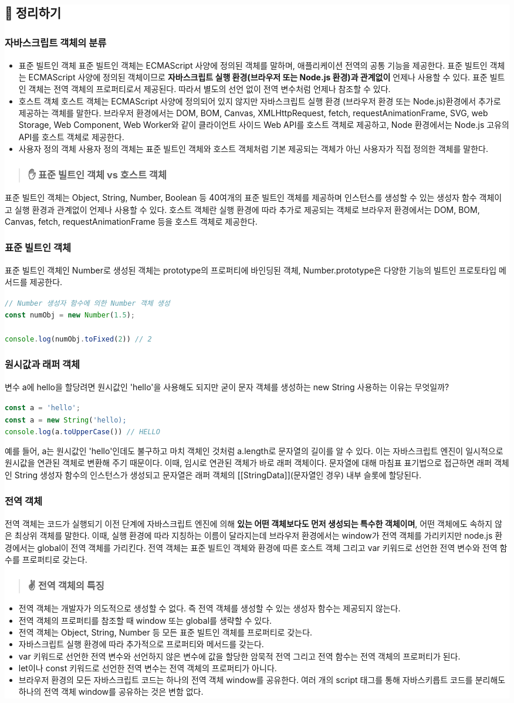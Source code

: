 ## 📙 정리하기
### 자바스크립트 객체의 분류
- 표준 빌트인 객체
	표준 빌트인 객체는 ECMAScript 사양에 정의된 객체를 말하며, 애플리케이션 전역의 공통 기능을 제공한다. 표준 빌트인 객체는 ECMAScript 사양에 정의된 객체이므로 **자바스크립트 실행 환경(브라우저 또는 Node.js 환경)과 관계없이** 언제나 사용할 수 있다. 표준 빌트인 객체는 전역 객체의 프로퍼티로서 제공된다. 따라서 별도의 선언 없이 전역 변수처럼 언제나 참조할 수 있다.
- 호스트 객체
	호스트 객체는 ECMAScript 사양에 정의되어 있지 않지만 자바스크립트 실행 환경 (브라우저 환경 또는 Node.js)환경에서 추가로 제공하는 객체를 말한다. 브라우저 환경에서는 DOM, BOM, Canvas, XMLHttpRequest, fetch, requestAnimationFrame, SVG, web Storage, Web Component, Web Worker와 같이 클라이언트 사이드 Web API를 호스트 객체로 제공하고, Node 환경에서는 Node.js 고유의 API를 호스트 객체로 제공한다.
- 사용자 정의 객체
	사용자 정의 객체는 표준 빌트인 객체와 호스트 객체처럼 기본 제공되는 객체가 아닌 사용자가 직접 정의한 객체를 말한다.
    
> ### ✋ 표준 빌트인 객체 vs 호스트 객체
표준 빌트인 객체는 Object, String, Number, Boolean 등 40여개의 표준 빌트인 객체를 제공하며 인스턴스를 생성할 수 있는 생성자 함수 객체이고 실행 환경과 관계없이 언제나 사용할 수 있다.
호스트 객체란 실행 환경에 따라 추가로 제공되는 객체로 브라우저 환경에서는 DOM, BOM, Canvas, fetch, requestAnimationFrame 등을 호스트 객체로 제공한다.

### 표준 빌트인 객체
표준 빌트인 객체인 Number로 생성된 객체는 prototype의 프로퍼티에 바인딩된 객체, Number.prototype은 다양한 기능의 빌트인 프로토타입 메서드를 제공한다.
```javascript
// Number 생성자 함수에 의한 Number 객체 생성
const numObj = new Number(1.5);

console.log(numObj.toFixed(2)) // 2
```

### 원시값과 래퍼 객체
변수 a에 hello을 할당려면 원시값인 'hello'을 사용해도 되지만 굳이 문자 객체를 생성하는 new String 사용하는 이유는 무엇일까?
``` javascript
const a = 'hello';
const a = new String('hello);
console.log(a.toUpperCase()) // HELLO
```
예를 들어, a는 원시값인 'hello'인데도 불구하고 마치 객체인 것처럼 a.length로 문자열의 길이를 알 수 있다. 이는 자바스크립트 엔진이 일시적으로 원시값을 연관된 객체로 변환해 주기 때문이다. 이때, 임시로 연관된 객체가 바로 래퍼 객체이다.
문자열에 대해 마침표 표기법으로 접근하면 래퍼 객체인 String 생성자 함수의 인스턴스가 생성되고 문자열은 래퍼 객체의 [[StringData]](문자열인 경우) 내부 슬롯에 할당된다.

### 전역 객체
전역 객체는 코드가 실행되기 이전 단계에 자바스크립트 엔진에 의해 **있는 어떤 객체보다도 먼저 생성되는 특수한 객체이며**, 어떤 객체에도 속하지 않은 최상위 객체를 말한다. 이때, 실행 환경에 따라 지칭하는 이름이 달라지는데 브라우저 환경에서는 window가 전역 객체를 가리키지만 node.js 환경에서는 global이 전역 객체를 가리킨다.
전역 객체는 표준 빌트인 객체와 환경에 따른 호스트 객체 그리고 var 키워드로 선언한 전역 변수와 전역 함수를 프로퍼티로 갖는다.

> ### ✌️ 전역 객체의 특징
- 전역 객체는 개발자가 의도적으로 생성할 수 없다. 즉 전역 객체를 생성할 수 있는 생성자 함수는 제공되지 않는다.
- 전역 객체의 프로퍼티를 참조할 때 window 또는 global를 생략할 수 있다.
- 전역 객체는 Object, String, Number 등 모든 표준 빌트인 객체를 프로퍼티로 갖는다.
- 자바스크립트 실행 환경에 따라 추가적으로 프로퍼티와 메서드를 갖는다.
- var 키워드로 선언한 전역 변수와 선언하지 않은 변수에 값을 할당한 암묵적 전역 그리고 전역 함수는 전역 객체의 프로퍼티가 된다.
- let이나 const 키워드로 선언한 전역 변수는 전역 객체의 프로퍼티가 아니다.
- 브라우저 환경의 모든 자바스크립트 코드는 하나의 전역 객체 window를 공유한다. 여러 개의 script 태그를 통해 자바스키릅트 코드를 분리해도 하나의 전역 객체 window를 공유하는 것은 변함 없다.
